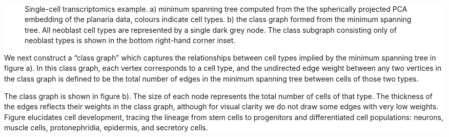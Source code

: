 <figure>
<span class="image placeholder" data-original-image-src="planaria_MST_class_graph.png" data-original-image-title="" width="1\columnwidth"></span>
<figcaption>Single-cell transcriptomics example. a) minimum spanning tree computed from the the spherically projected PCA embedding of the planaria data, colours indicate cell types. b) the class graph formed from the minimum spanning tree. All neoblast cell types are represented by a single dark grey node. The class subgraph consisting only of neoblast types is shown in the bottom right-hand corner inset.</figcaption>
</figure>

We next construct a “class graph” which captures the relationships between cell types implied by the minimum spanning tree in figure a). In this class graph, each vertex corresponds to a cell type, and the undirected edge weight between any two vertices in the class graph is defined to be the total number of edges in the minimum spanning tree between cells of those two types.

The class graph is shown in figure b). The size of each node represents the total number of cells of that type. The thickness of the edges reflects their weights in the class graph, although for visual clarity we do not draw some edges with very low weights. Figure elucidates cell development, tracing the lineage from stem cells to progenitors and differentiated cell populations: neurons, muscle cells, protonephridia, epidermis, and secretory cells.

